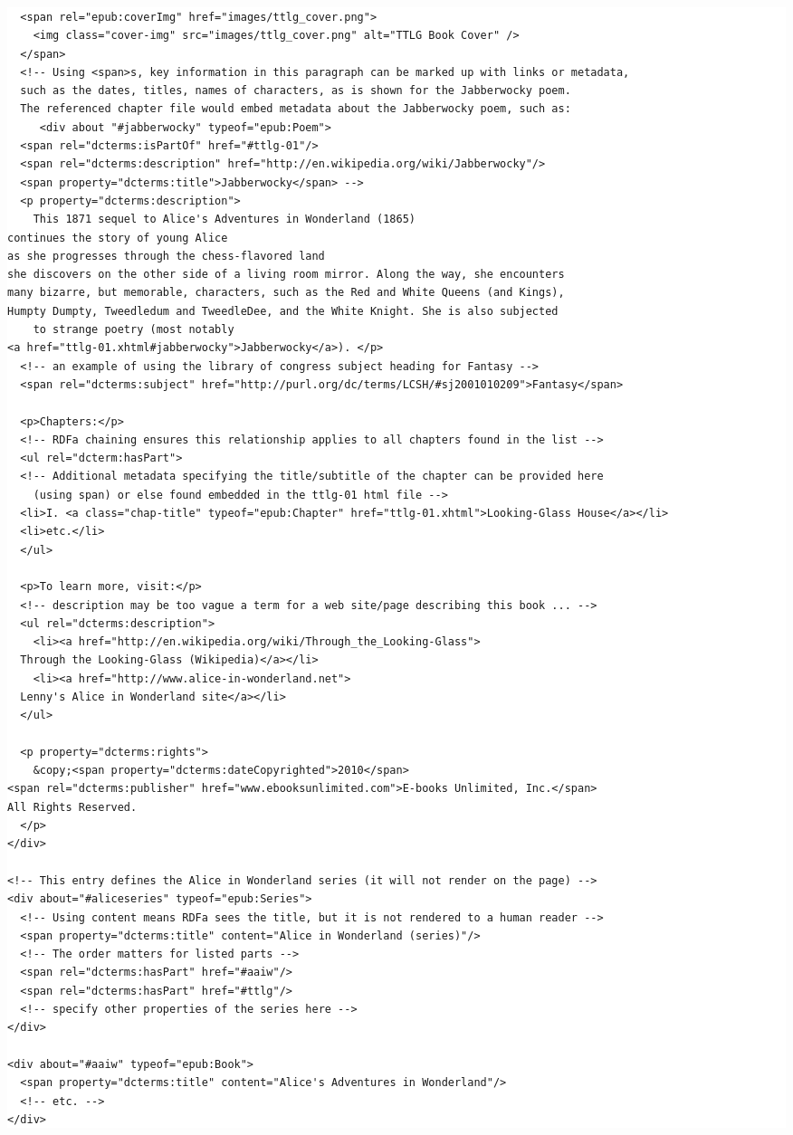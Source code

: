 ```
  <span rel="epub:coverImg" href="images/ttlg_cover.png">
    <img class="cover-img" src="images/ttlg_cover.png" alt="TTLG Book Cover" />
  </span>
  <!-- Using <span>s, key information in this paragraph can be marked up with links or metadata,
  such as the dates, titles, names of characters, as is shown for the Jabberwocky poem.
  The referenced chapter file would embed metadata about the Jabberwocky poem, such as:
     <div about "#jabberwocky" typeof="epub:Poem">
  <span rel="dcterms:isPartOf" href="#ttlg-01"/>
  <span rel="dcterms:description" href="http://en.wikipedia.org/wiki/Jabberwocky"/>
  <span property="dcterms:title">Jabberwocky</span> -->
  <p property="dcterms:description">
    This 1871 sequel to Alice's Adventures in Wonderland (1865) 
continues the story of young Alice 
as she progresses through the chess-flavored land
she discovers on the other side of a living room mirror. Along the way, she encounters
many bizarre, but memorable, characters, such as the Red and White Queens (and Kings), 
Humpty Dumpty, Tweedledum and TweedleDee, and the White Knight. She is also subjected
    to strange poetry (most notably 
<a href="ttlg-01.xhtml#jabberwocky">Jabberwocky</a>). </p>
  <!-- an example of using the library of congress subject heading for Fantasy -->
  <span rel="dcterms:subject" href="http://purl.org/dc/terms/LCSH/#sj2001010209">Fantasy</span>
 
  <p>Chapters:</p>
  <!-- RDFa chaining ensures this relationship applies to all chapters found in the list -->
  <ul rel="dcterm:hasPart">
  <!-- Additional metadata specifying the title/subtitle of the chapter can be provided here
    (using span) or else found embedded in the ttlg-01 html file -->
  <li>I. <a class="chap-title" typeof="epub:Chapter" href="ttlg-01.xhtml">Looking-Glass House</a></li>
  <li>etc.</li>
  </ul>
  
  <p>To learn more, visit:</p>
  <!-- description may be too vague a term for a web site/page describing this book ... -->
  <ul rel="dcterms:description">
    <li><a href="http://en.wikipedia.org/wiki/Through_the_Looking-Glass">
  Through the Looking-Glass (Wikipedia)</a></li>
    <li><a href="http://www.alice-in-wonderland.net">
  Lenny's Alice in Wonderland site</a></li>
  </ul>
  
  <p property="dcterms:rights">
    &copy;<span property="dcterms:dateCopyrighted">2010</span> 
<span rel="dcterms:publisher" href="www.ebooksunlimited.com">E-books Unlimited, Inc.</span>
All Rights Reserved.
  </p>
</div>

<!-- This entry defines the Alice in Wonderland series (it will not render on the page) -->
<div about="#aliceseries" typeof="epub:Series">
  <!-- Using content means RDFa sees the title, but it is not rendered to a human reader -->
  <span property="dcterms:title" content="Alice in Wonderland (series)"/>
  <!-- The order matters for listed parts -->
  <span rel="dcterms:hasPart" href="#aaiw"/>
  <span rel="dcterms:hasPart" href="#ttlg"/>
  <!-- specify other properties of the series here -->
</div>

<div about="#aaiw" typeof="epub:Book">
  <span property="dcterms:title" content="Alice's Adventures in Wonderland"/>
  <!-- etc. -->
</div>

```